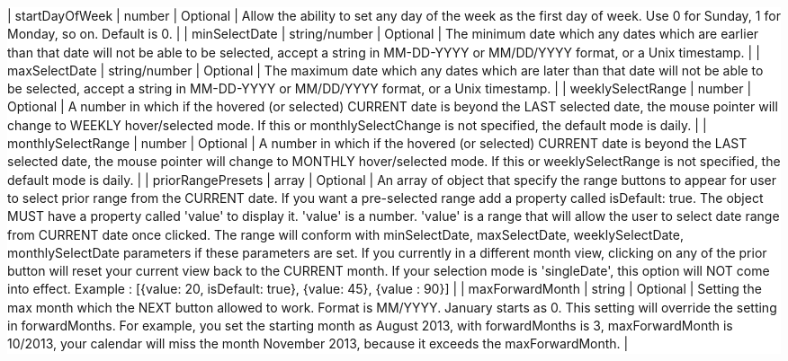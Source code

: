 | startDayOfWeek     | number        | Optional          | Allow the ability to set any day of the week as the first day of week. Use 0 for Sunday, 1 for Monday, so on. Default is 0.                                                                                                                                                                                                                                                                                                                                                                                                                                                                                                                                                                                                                                                                                    |
| minSelectDate      | string/number | Optional          | The minimum date which any dates which are earlier than that date will not be able to be selected, accept a string in MM-DD-YYYY or MM/DD/YYYY format, or a Unix timestamp.                                                                                                                                                                                                                                                                                                                                                                                                                                                                                                                                                                                                                                    |
| maxSelectDate      | string/number | Optional          | The maximum date which any dates which are later than that date will not be able to be selected, accept a string in MM-DD-YYYY or MM/DD/YYYY format, or a Unix timestamp.                                                                                                                                                                                                                                                                                                                                                                                                                                                                                                                                                                                                                                      |
| weeklySelectRange  | number        | Optional          | A number in which if the hovered (or selected) CURRENT date is beyond the LAST selected date, the mouse pointer will change to WEEKLY hover/selected mode. If this or monthlySelectChange is not specified, the default mode is daily.                                                                                                                                                                                                                                                                                                                                                                                                                                                                                                                                                                         |
| monthlySelectRange | number        | Optional          | A number in which if the hovered (or selected) CURRENT date is beyond the LAST selected date, the mouse pointer will change to MONTHLY hover/selected mode. If this or weeklySelectRange is not specified, the default mode is daily.                                                                                                                                                                                                                                                                                                                                                                                                                                                                                                                                                                          |
| priorRangePresets  | array<object> | Optional          | An array of object that specify the range buttons to appear for user to select prior range from the CURRENT date. If you want a pre-selected range add a property called isDefault: true. The object MUST have a property called 'value' to display it. 'value' is a number. 'value' is a range that will allow the user to select date range from CURRENT date once clicked. The range will conform with minSelectDate, maxSelectDate, weeklySelectDate, monthlySelectDate parameters if these parameters are set. If you currently in a different month view, clicking on any of the prior button will reset your current view back to the CURRENT month. If your selection mode is 'singleDate', this option will NOT come into effect. Example : [{value: 20, isDefault: true}, {value: 45}, {value : 90}] |
| maxForwardMonth    | string        | Optional          | Setting the max month which the NEXT button allowed to work. Format is MM/YYYY. January starts as 0. This setting will override the setting in forwardMonths. For example, you set the starting month as August 2013, with forwardMonths is 3, maxForwardMonth is 10/2013, your calendar will miss the month November 2013, because it exceeds the maxForwardMonth.                                                                                                                                                                                                                                                                                                                                                                                                                                            |